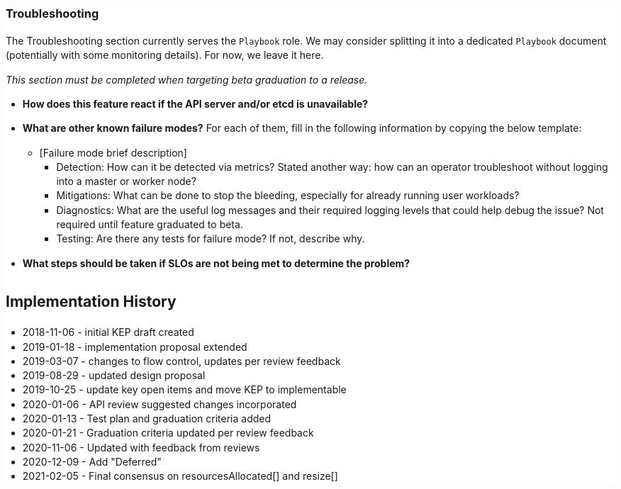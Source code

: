 ### Troubleshooting

The Troubleshooting section currently serves the `Playbook` role. We may consider
splitting it into a dedicated `Playbook` document (potentially with some monitoring
details). For now, we leave it here.

_This section must be completed when targeting beta graduation to a release._

* **How does this feature react if the API server and/or etcd is unavailable?**

* **What are other known failure modes?**
  For each of them, fill in the following information by copying the below template:
  - [Failure mode brief description]
    - Detection: How can it be detected via metrics? Stated another way:
      how can an operator troubleshoot without logging into a master or worker node?
    - Mitigations: What can be done to stop the bleeding, especially for already
      running user workloads?
    - Diagnostics: What are the useful log messages and their required logging
      levels that could help debug the issue?
      Not required until feature graduated to beta.
    - Testing: Are there any tests for failure mode? If not, describe why.

* **What steps should be taken if SLOs are not being met to determine the problem?**

[supported limits]: https://git.k8s.io/community//sig-scalability/configs-and-limits/thresholds.md
[existing SLIs/SLOs]: https://git.k8s.io/community/sig-scalability/slos/slos.md#kubernetes-slisslos

## Implementation History

- 2018-11-06 - initial KEP draft created
- 2019-01-18 - implementation proposal extended
- 2019-03-07 - changes to flow control, updates per review feedback
- 2019-08-29 - updated design proposal
- 2019-10-25 - update key open items and move KEP to implementable
- 2020-01-06 - API review suggested changes incorporated
- 2020-01-13 - Test plan and graduation criteria added
- 2020-01-21 - Graduation criteria updated per review feedback
- 2020-11-06 - Updated with feedback from reviews
- 2020-12-09 - Add "Deferred"
- 2021-02-05 - Final consensus on resourcesAllocated[] and resize[]
